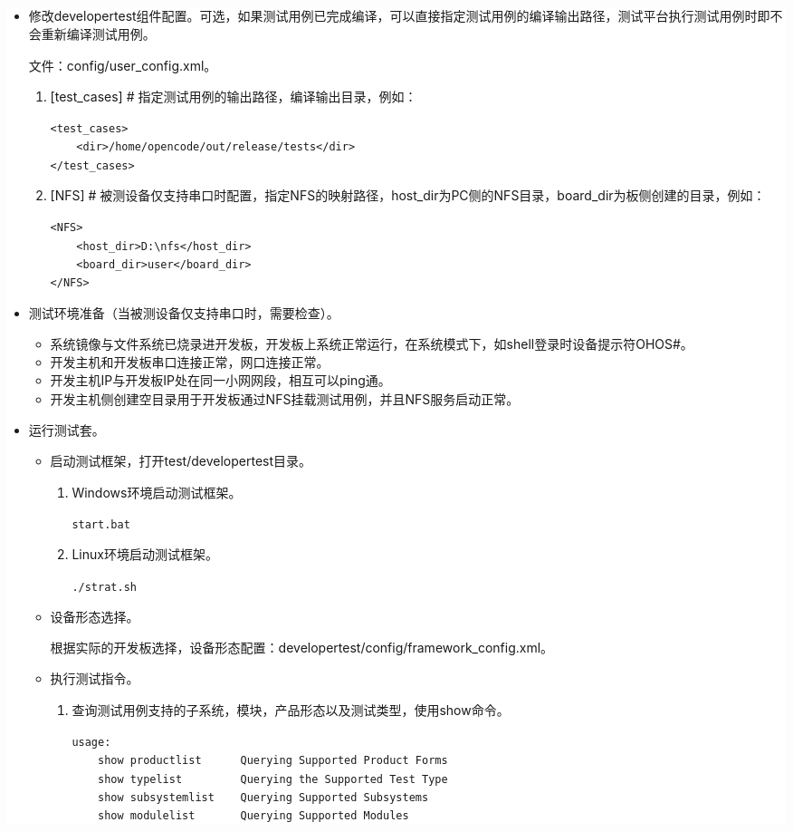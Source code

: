 
-   修改developertest组件配置。可选，如果测试用例已完成编译，可以直接指定测试用例的编译输出路径，测试平台执行测试用例时即不会重新编译测试用例。

    文件：config/user\_config.xml。

    1.  \[test\_cases\]    \# 指定测试用例的输出路径，编译输出目录，例如：

        ```
        <test_cases>
            <dir>/home/opencode/out/release/tests</dir>
        </test_cases>
        ```

    2.  \[NFS\]    \# 被测设备仅支持串口时配置，指定NFS的映射路径，host\_dir为PC侧的NFS目录，board\_dir为板侧创建的目录，例如：

        ```
        <NFS>
            <host_dir>D:\nfs</host_dir>
            <board_dir>user</board_dir>
        </NFS>
        ```


-   测试环境准备（当被测设备仅支持串口时，需要检查）。
    -   系统镜像与文件系统已烧录进开发板，开发板上系统正常运行，在系统模式下，如shell登录时设备提示符OHOS\#。
    -   开发主机和开发板串口连接正常，网口连接正常。
    -   开发主机IP与开发板IP处在同一小网网段，相互可以ping通。
    -   开发主机侧创建空目录用于开发板通过NFS挂载测试用例，并且NFS服务启动正常。

-   运行测试套。
    -   启动测试框架，打开test/developertest目录。
        1.  Windows环境启动测试框架。

            ```
            start.bat
            ```

        2.  Linux环境启动测试框架。

            ```
            ./strat.sh
            ```


    -   设备形态选择。

        根据实际的开发板选择，设备形态配置：developertest/config/framework\_config.xml。

    -   执行测试指令。
        1.  查询测试用例支持的子系统，模块，产品形态以及测试类型，使用show命令。

            ```
            usage: 
                show productlist      Querying Supported Product Forms
                show typelist         Querying the Supported Test Type
                show subsystemlist    Querying Supported Subsystems
                show modulelist       Querying Supported Modules
            ```
